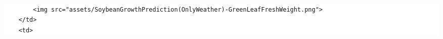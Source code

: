             <img src="assets/SoybeanGrowthPrediction(OnlyWeather)-GreenLeafFreshWeight.png">
        </td>
        <td>